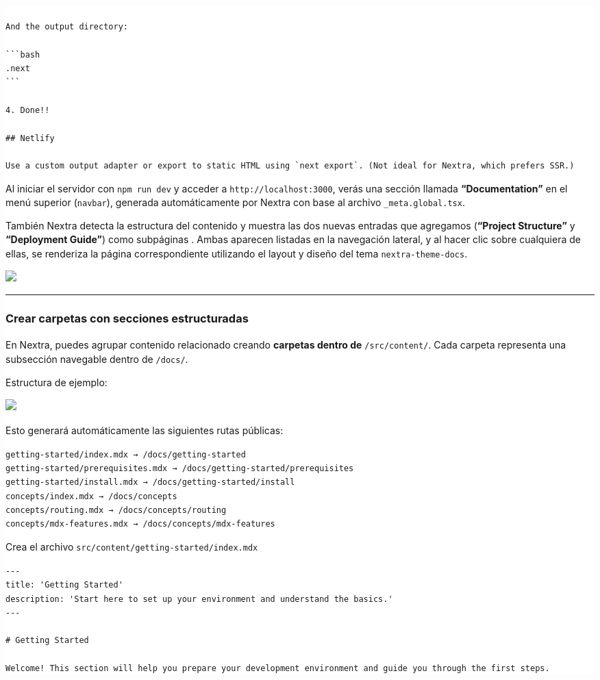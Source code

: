 ````mdx

And the output directory:

```bash
.next
```

4. Done!!

## Netlify

Use a custom output adapter or export to static HTML using `next export`. (Not ideal for Nextra, which prefers SSR.)
````

Al iniciar el servidor con `npm run dev` y acceder a `http://localhost:3000`, verás una sección llamada **“Documentation”** en el menú superior (`navbar`), generada automáticamente por Nextra con base al archivo `_meta.global.tsx`.

También Nextra detecta la estructura del contenido y muestra las dos nuevas entradas que agregamos (**“Project Structure”** y **“Deployment Guide”**) como subpáginas . Ambas aparecen listadas en la navegación lateral, y al hacer clic sobre cualquiera de ellas, se renderiza la página correspondiente utilizando el layout y diseño del tema `nextra-theme-docs`.

![](https://cdn-images-1.medium.com/max/1600/1*ElW1qVxpwboXaXv_4UVg_Q.gif)

---

### Crear carpetas con secciones estructuradas

En Nextra, puedes agrupar contenido relacionado creando **carpetas dentro de** `/src/content/`. Cada carpeta representa una subsección navegable dentro de `/docs/`.

Estructura de ejemplo:

![](https://cdn-images-1.medium.com/max/1600/1*rQiUqc_Za5ojnkpSd68ofg.png)

Esto generará automáticamente las siguientes rutas públicas:

```bash
getting-started/index.mdx → /docs/getting-started
getting-started/prerequisites.mdx → /docs/getting-started/prerequisites
getting-started/install.mdx → /docs/getting-started/install
concepts/index.mdx → /docs/concepts
concepts/routing.mdx → /docs/concepts/routing
concepts/mdx-features.mdx → /docs/concepts/mdx-features
```

Crea el archivo `src/content/getting-started/index.mdx`

```mdx
---
title: 'Getting Started'
description: 'Start here to set up your environment and understand the basics.'
---

# Getting Started

Welcome! This section will help you prepare your development environment and guide you through the first steps.
```
